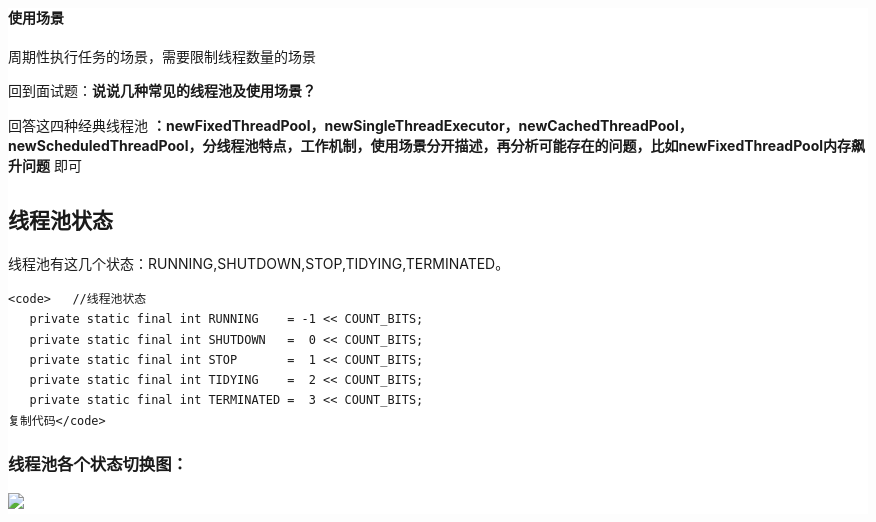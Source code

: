 





#### 使用场景







周期性执行任务的场景，需要限制线程数量的场景







回到面试题：**说说几种常见的线程池及使用场景？**







回答这四种经典线程池 **：newFixedThreadPool，newSingleThreadExecutor，newCachedThreadPool，newScheduledThreadPool，分线程池特点，工作机制，使用场景分开描述，再分析可能存在的问题，比如newFixedThreadPool内存飙升问题** 即可







## 线程池状态







线程池有这几个状态：RUNNING,SHUTDOWN,STOP,TIDYING,TERMINATED。







    <code>   //线程池状态
       private static final int RUNNING    = -1 << COUNT_BITS;
       private static final int SHUTDOWN   =  0 << COUNT_BITS;
       private static final int STOP       =  1 << COUNT_BITS;
       private static final int TIDYING    =  2 << COUNT_BITS;
       private static final int TERMINATED =  3 << COUNT_BITS;
    复制代码</code>







### 线程池各个状态切换图：





![](https://p1-jj.byteimg.com/tos-cn-i-t2oaga2asx/gold-user-assets/2019/7/15/16bf3b10e39a52d0~tplv-t2oaga2asx-zoom-in-crop-mark:4536:0:0:0.awebp)
